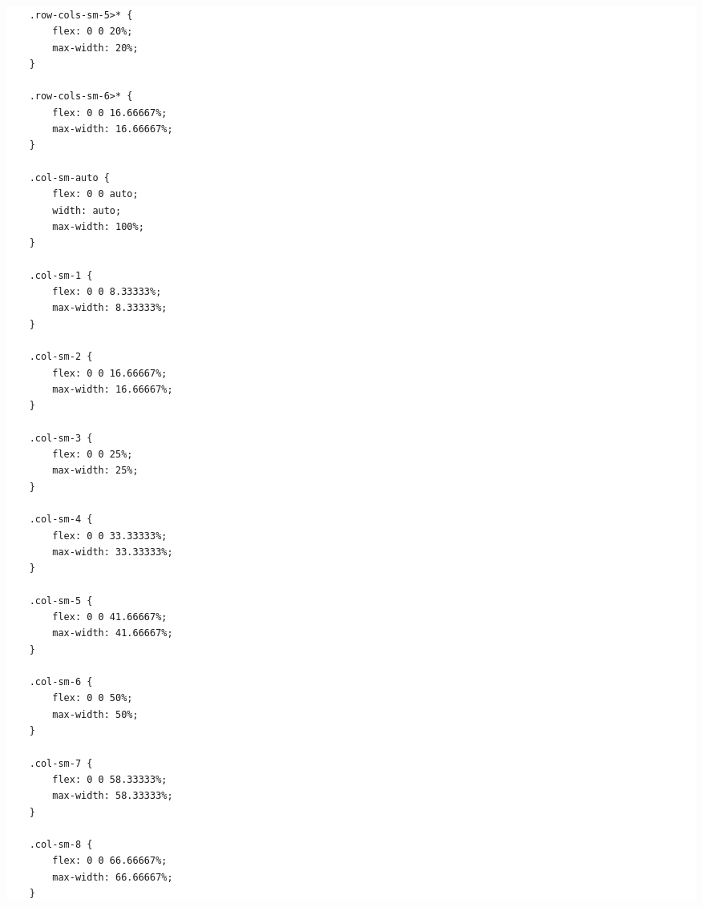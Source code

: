         .row-cols-sm-5>* {
            flex: 0 0 20%;
            max-width: 20%;
        }

        .row-cols-sm-6>* {
            flex: 0 0 16.66667%;
            max-width: 16.66667%;
        }

        .col-sm-auto {
            flex: 0 0 auto;
            width: auto;
            max-width: 100%;
        }

        .col-sm-1 {
            flex: 0 0 8.33333%;
            max-width: 8.33333%;
        }

        .col-sm-2 {
            flex: 0 0 16.66667%;
            max-width: 16.66667%;
        }

        .col-sm-3 {
            flex: 0 0 25%;
            max-width: 25%;
        }

        .col-sm-4 {
            flex: 0 0 33.33333%;
            max-width: 33.33333%;
        }

        .col-sm-5 {
            flex: 0 0 41.66667%;
            max-width: 41.66667%;
        }

        .col-sm-6 {
            flex: 0 0 50%;
            max-width: 50%;
        }

        .col-sm-7 {
            flex: 0 0 58.33333%;
            max-width: 58.33333%;
        }

        .col-sm-8 {
            flex: 0 0 66.66667%;
            max-width: 66.66667%;
        }
